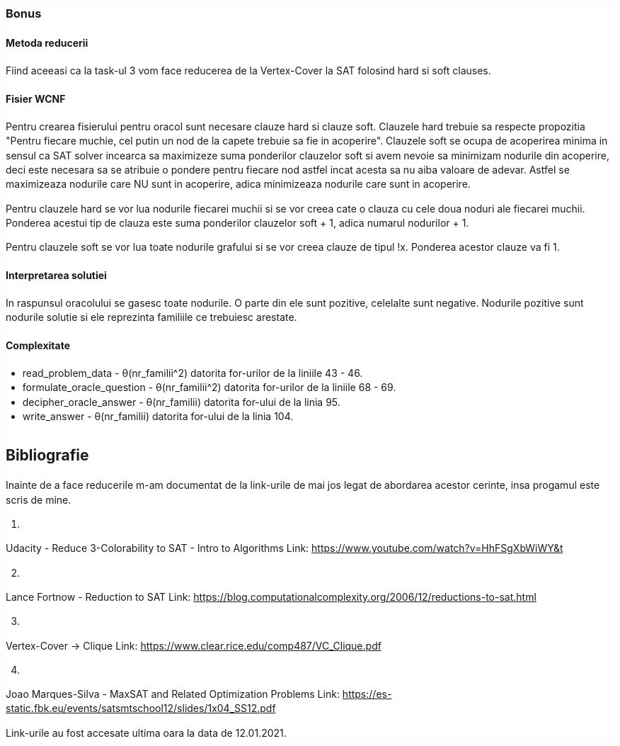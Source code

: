 ### Bonus

#### Metoda reducerii

Fiind aceeasi ca la task-ul 3 vom face reducerea de la Vertex-Cover la SAT
folosind hard si soft clauses.

#### Fisier WCNF

Pentru crearea fisierului pentru oracol sunt necesare clauze hard si clauze
soft. Clauzele hard trebuie sa respecte propozitia "Pentru fiecare muchie,
cel putin un nod de la capete trebuie sa fie in acoperire". Clauzele soft 
se ocupa de acoperirea minima in sensul ca SAT solver incearca sa maximizeze
suma ponderilor clauzelor soft si avem nevoie sa minimizam nodurile din 
acoperire, deci este necesara sa se atribuie o pondere pentru fiecare nod
astfel incat acesta sa nu aiba valoare de adevar. Astfel se maximizeaza
nodurile care NU sunt in acoperire, adica minimizeaza nodurile care sunt in
acoperire.

Pentru clauzele hard se vor lua nodurile fiecarei muchii si se vor creea cate
o clauza cu cele doua noduri ale fiecarei muchii. Ponderea acestui tip de
clauza este suma ponderilor clauzelor soft + 1, adica numarul nodurilor + 1. 

Pentru clauzele soft se vor lua toate nodurile grafului si se vor creea 
clauze de tipul !x. Ponderea acestor clauze va fi 1.

#### Interpretarea solutiei

In raspunsul oracolului se gasesc toate nodurile. O parte din ele sunt 
pozitive, celelalte sunt negative. Nodurile pozitive sunt nodurile solutie si
ele reprezinta familiile ce trebuiesc arestate.

#### Complexitate

- read_problem_data - θ(nr_familii^2) datorita for-urilor de la liniile 43 - 46. 
- formulate_oracle_question - θ(nr_familii^2) datorita for-urilor de la liniile
 68 - 69.
- decipher_oracle_answer - θ(nr_familii) datorita for-ului de la linia 95.
- write_answer - θ(nr_familii) datorita for-ului de la linia 104.

## Bibliografie

Inainte de a face reducerile m-am documentat de la link-urile de mai jos legat
de abordarea acestor cerinte, insa progamul este scris de mine.

1.
Udacity - Reduce 3-Colorability to SAT - Intro to Algorithms
Link: https://www.youtube.com/watch?v=HhFSgXbWiWY&t

2.
Lance Fortnow - Reduction to SAT
Link: https://blog.computationalcomplexity.org/2006/12/reductions-to-sat.html

3.
Vertex-Cover -> Clique
Link: https://www.clear.rice.edu/comp487/VC_Clique.pdf

4.
Joao Marques-Silva - MaxSAT and Related Optimization Problems
Link: https://es-static.fbk.eu/events/satsmtschool12/slides/1x04_SS12.pdf

Link-urile au fost accesate ultima oara la data de 12.01.2021.
